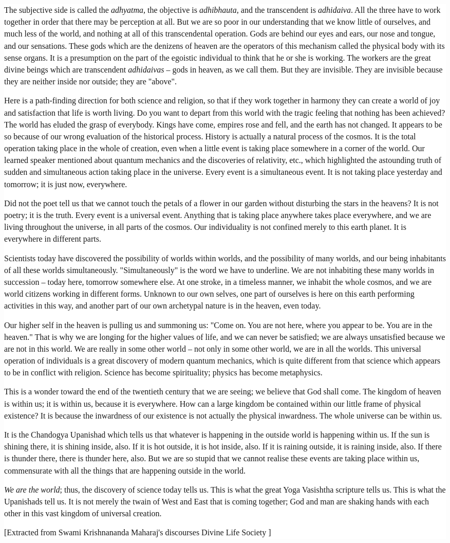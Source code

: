 <p><span style="font-size: 12pt; font-family: book antiqua,palatino;">The subjective side is called the <em>adhyatma</em>, the objective is <em>adhibhauta</em>, and the transcendent is <em>adhidaiva</em>. All the three have to work together in order that there may be perception at all. But we are so poor in our understanding that we know little of ourselves, and much less of the world, and nothing at all of this transcendental operation. Gods are behind our eyes and ears, our nose and tongue, and our sensations. These gods which are the denizens of heaven are the operators of this mechanism called the physical body with its sense organs. It is a presumption on the part of the egoistic individual to think that he or she is working. The workers are the great divine beings which are transcendent <em>adhidaivas</em> – gods in heaven, as we call them. But they are invisible. They are invisible because they are neither inside nor outside; they are "above".</span></p>
<p><span style="font-size: 12pt; font-family: book antiqua,palatino;">Here is a path-finding direction for both science and religion, so that if they work together in harmony they can create a world of joy and satisfaction that life is worth living. Do you want to depart from this world with the tragic feeling that nothing has been achieved? The world has eluded the grasp of everybody. Kings have come, empires rose and fell, and the earth has not changed. It appears to be so because of our wrong evaluation of the historical process. History is actually a natural process of the cosmos. It is the total operation taking place in the whole of creation, even when a little event is taking place somewhere in a corner of the world. Our learned speaker mentioned about quantum mechanics and the discoveries of relativity, etc., which highlighted the astounding truth of sudden and simultaneous action taking place in the universe. Every event is a simultaneous event. It is not taking place yesterday and tomorrow; it is just now, everywhere.</span></p>
<p><span style="font-size: 12pt; font-family: book antiqua,palatino;">Did not the poet tell us that we cannot touch the petals of a flower in our garden without disturbing the stars in the heavens? It is not poetry; it is the truth. Every event is a universal event. Anything that is taking place anywhere takes place everywhere, and we are living throughout the universe, in all parts of the cosmos. Our individuality is not confined merely to this earth planet. It is everywhere in different parts.</span></p>
<p><span style="font-size: 12pt; font-family: book antiqua,palatino;">Scientists today have discovered the possibility of worlds within worlds, and the possibility of many worlds, and our being inhabitants of all these worlds simultaneously. "Simultaneously" is the word we have to underline. We are not inhabiting these many worlds in succession – today here, tomorrow somewhere else. At one stroke, in a timeless manner, we inhabit the whole cosmos, and we are world citizens working in different forms. Unknown to our own selves, one part of ourselves is here on this earth performing activities in this way, and another part of our own archetypal nature is in the heaven, even today.</span></p>
<p><span style="font-size: 12pt; font-family: book antiqua,palatino;">Our higher self in the heaven is pulling us and summoning us: "Come on. You are not here, where you appear to be. You are in the heaven." That is why we are longing for the higher values of life, and we can never be satisfied; we are always unsatisfied because we are not in this world. We are really in some other world – not only in some other world, we are in all the worlds. This universal operation of individuals is a great discovery of modern quantum mechanics, which is quite different from that science which appears to be in conflict with religion. Science has become spirituality; physics has become metaphysics.</span></p>
<p><span style="font-size: 12pt; font-family: book antiqua,palatino;">This is a wonder toward the end of the twentieth century that we are seeing; we believe that God shall come. The kingdom of heaven is within us; it is within us, because it is everywhere. How can a large kingdom be contained within our little frame of physical existence? It is because the inwardness of our existence is not actually the physical inwardness. The whole universe can be within us.</span></p>
<p><span style="font-size: 12pt; font-family: book antiqua,palatino;">It is the Chandogya Upanishad which tells us that whatever is happening in the outside world is happening within us. If the sun is shining there, it is shining inside, also. If it is hot outside, it is hot inside, also. If it is raining outside, it is raining inside, also. If there is thunder there, there is thunder here, also. But we are so stupid that we cannot realise these events are taking place within us, commensurate with all the things that are happening outside in the world.</span></p>
<p><span style="font-size: 12pt; font-family: book antiqua,palatino;"><em>We are the world</em>; thus, the discovery of science today tells us. This is what the great Yoga Vasishtha scripture tells us. This is what the Upanishads tell us. It is not merely the twain of West and East that is coming together; God and man are shaking hands with each other in this vast kingdom of universal creation.</span></p>
</span></div>
<span style="font-size: 12pt; font-family: verdana,geneva;">[Extracted from Swami Krishnananda Maharaj's discourses Divine Life Society ]</span></div>
</div>
</div>
</div>